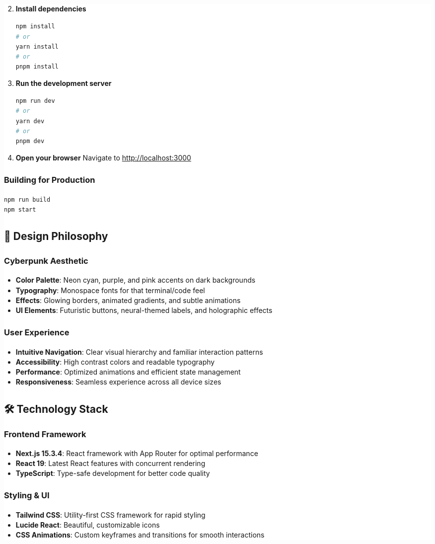 2. **Install dependencies**
   ```bash
   npm install
   # or
   yarn install
   # or
   pnpm install
   ```

3. **Run the development server**
   ```bash
   npm run dev
   # or
   yarn dev
   # or
   pnpm dev
   ```

4. **Open your browser**
   Navigate to [http://localhost:3000](http://localhost:3000)

### Building for Production

```bash
npm run build
npm start
```

## 🎨 Design Philosophy

### **Cyberpunk Aesthetic**
- **Color Palette**: Neon cyan, purple, and pink accents on dark backgrounds
- **Typography**: Monospace fonts for that terminal/code feel
- **Effects**: Glowing borders, animated gradients, and subtle animations
- **UI Elements**: Futuristic buttons, neural-themed labels, and holographic effects

### **User Experience**
- **Intuitive Navigation**: Clear visual hierarchy and familiar interaction patterns
- **Accessibility**: High contrast colors and readable typography
- **Performance**: Optimized animations and efficient state management
- **Responsiveness**: Seamless experience across all device sizes

## 🛠️ Technology Stack

### **Frontend Framework**
- **Next.js 15.3.4**: React framework with App Router for optimal performance
- **React 19**: Latest React features with concurrent rendering
- **TypeScript**: Type-safe development for better code quality

### **Styling & UI**
- **Tailwind CSS**: Utility-first CSS framework for rapid styling
- **Lucide React**: Beautiful, customizable icons
- **CSS Animations**: Custom keyframes and transitions for smooth interactions
